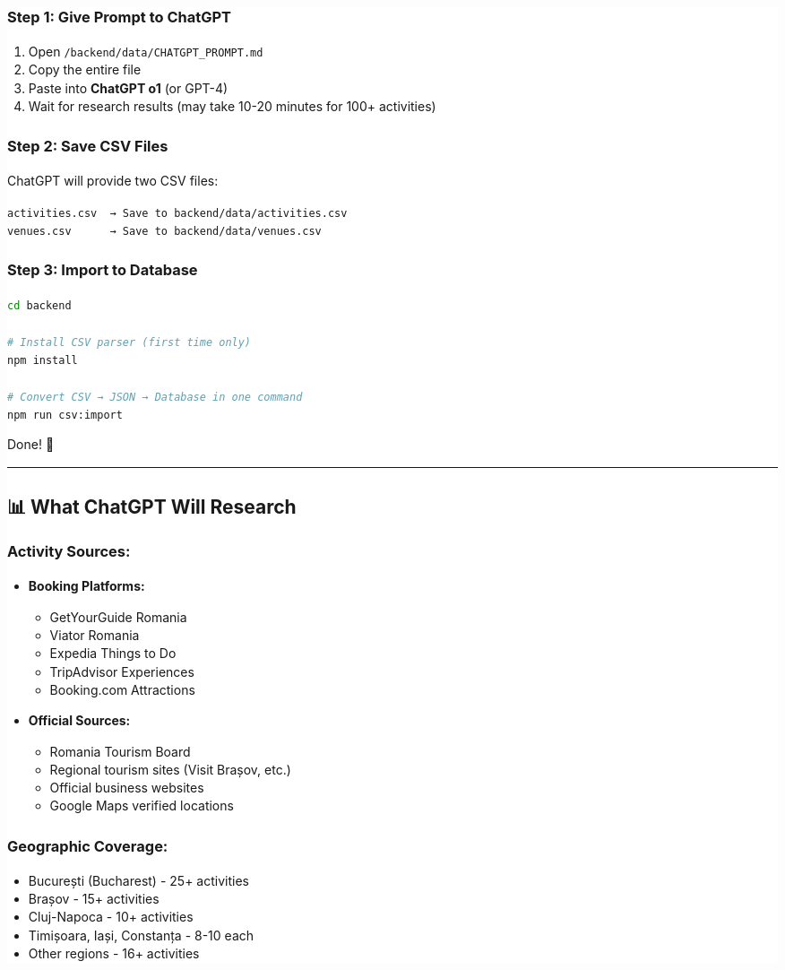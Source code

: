### **Step 1: Give Prompt to ChatGPT**

1. Open `/backend/data/CHATGPT_PROMPT.md`
2. Copy the entire file
3. Paste into **ChatGPT o1** (or GPT-4)
4. Wait for research results (may take 10-20 minutes for 100+ activities)

### **Step 2: Save CSV Files**

ChatGPT will provide two CSV files:
```
activities.csv  → Save to backend/data/activities.csv
venues.csv      → Save to backend/data/venues.csv
```

### **Step 3: Import to Database**

```bash
cd backend

# Install CSV parser (first time only)
npm install

# Convert CSV → JSON → Database in one command
npm run csv:import
```

Done! 🎉

---

## 📊 **What ChatGPT Will Research**

### **Activity Sources:**
- **Booking Platforms:**
  - GetYourGuide Romania
  - Viator Romania  
  - Expedia Things to Do
  - TripAdvisor Experiences
  - Booking.com Attractions

- **Official Sources:**
  - Romania Tourism Board
  - Regional tourism sites (Visit Brașov, etc.)
  - Official business websites
  - Google Maps verified locations

### **Geographic Coverage:**
- București (Bucharest) - 25+ activities
- Brașov - 15+ activities
- Cluj-Napoca - 10+ activities
- Timișoara, Iași, Constanța - 8-10 each
- Other regions - 16+ activities
